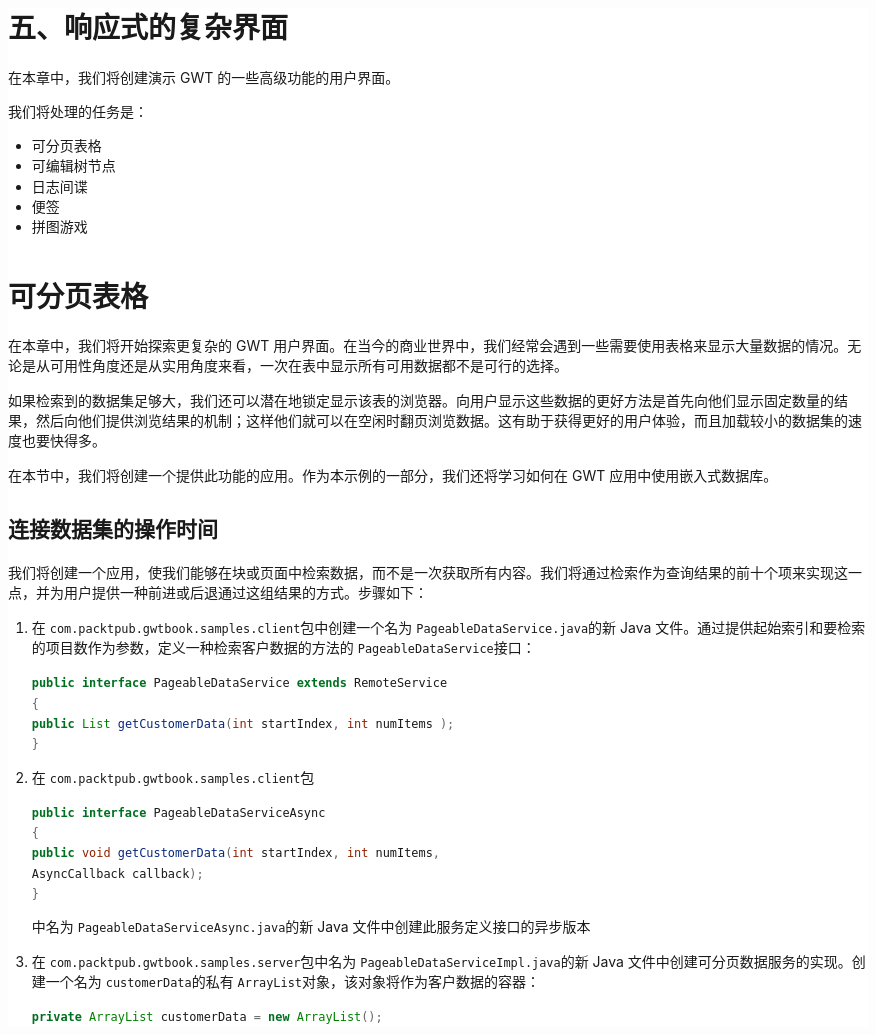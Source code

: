 # 五、响应式的复杂界面

在本章中，我们将创建演示 GWT 的一些高级功能的用户界面。

我们将处理的任务是：

*   可分页表格
*   可编辑树节点
*   日志间谍
*   便签
*   拼图游戏

# 可分页表格

在本章中，我们将开始探索更复杂的 GWT 用户界面。在当今的商业世界中，我们经常会遇到一些需要使用表格来显示大量数据的情况。无论是从可用性角度还是从实用角度来看，一次在表中显示所有可用数据都不是可行的选择。

如果检索到的数据集足够大，我们还可以潜在地锁定显示该表的浏览器。向用户显示这些数据的更好方法是首先向他们显示固定数量的结果，然后向他们提供浏览结果的机制；这样他们就可以在空闲时翻页浏览数据。这有助于获得更好的用户体验，而且加载较小的数据集的速度也要快得多。

在本节中，我们将创建一个提供此功能的应用。作为本示例的一部分，我们还将学习如何在 GWT 应用中使用嵌入式数据库。

## 连接数据集的操作时间

我们将创建一个应用，使我们能够在块或页面中检索数据，而不是一次获取所有内容。我们将通过检索作为查询结果的前十个项来实现这一点，并为用户提供一种前进或后退通过这组结果的方式。步骤如下：

1.  在 `com.packtpub.gwtbook.samples.client`包中创建一个名为 `PageableDataService.java`的新 Java 文件。通过提供起始索引和要检索的项目数作为参数，定义一种检索客户数据的方法的 `PageableDataService`接口：

    ```java
    public interface PageableDataService extends RemoteService
    {
    public List getCustomerData(int startIndex, int numItems );
    }

    ```

2.  在 `com.packtpub.gwtbook.samples.client`包

    ```java
    public interface PageableDataServiceAsync
    {
    public void getCustomerData(int startIndex, int numItems,
    AsyncCallback callback);
    }

    ```

    中名为 `PageableDataServiceAsync.java`的新 Java 文件中创建此服务定义接口的异步版本
3.  在 `com.packtpub.gwtbook.samples.server`包中名为 `PageableDataServiceImpl.java`的新 Java 文件中创建可分页数据服务的实现。创建一个名为 `customerData`的私有 `ArrayList`对象，该对象将作为客户数据的容器：

    ```java
    private ArrayList customerData = new ArrayList();
